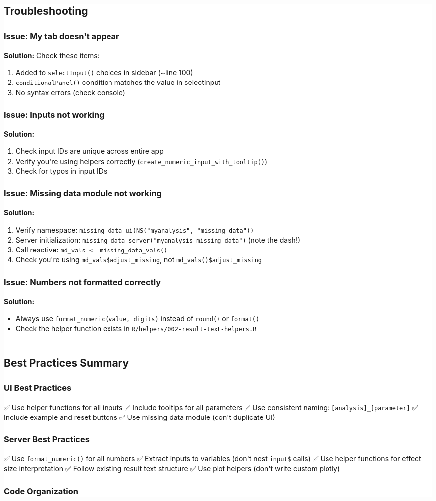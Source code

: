 
## Troubleshooting

### Issue: My tab doesn't appear

**Solution:** Check these items:
1. Added to `selectInput()` choices in sidebar (~line 100)
2. `conditionalPanel()` condition matches the value in selectInput
3. No syntax errors (check console)

### Issue: Inputs not working

**Solution:**
1. Check input IDs are unique across entire app
2. Verify you're using helpers correctly (`create_numeric_input_with_tooltip()`)
3. Check for typos in input IDs

### Issue: Missing data module not working

**Solution:**
1. Verify namespace: `missing_data_ui(NS("myanalysis", "missing_data"))`
2. Server initialization: `missing_data_server("myanalysis-missing_data")` (note the dash!)
3. Call reactive: `md_vals <- missing_data_vals()`
4. Check you're using `md_vals$adjust_missing`, not `md_vals()$adjust_missing`

### Issue: Numbers not formatted correctly

**Solution:**
- Always use `format_numeric(value, digits)` instead of `round()` or `format()`
- Check the helper function exists in `R/helpers/002-result-text-helpers.R`

---

## Best Practices Summary

### UI Best Practices

✅ Use helper functions for all inputs
✅ Include tooltips for all parameters
✅ Use consistent naming: `[analysis]_[parameter]`
✅ Include example and reset buttons
✅ Use missing data module (don't duplicate UI)

### Server Best Practices

✅ Use `format_numeric()` for all numbers
✅ Extract inputs to variables (don't nest `input$` calls)
✅ Use helper functions for effect size interpretation
✅ Follow existing result text structure
✅ Use plot helpers (don't write custom plotly)

### Code Organization
